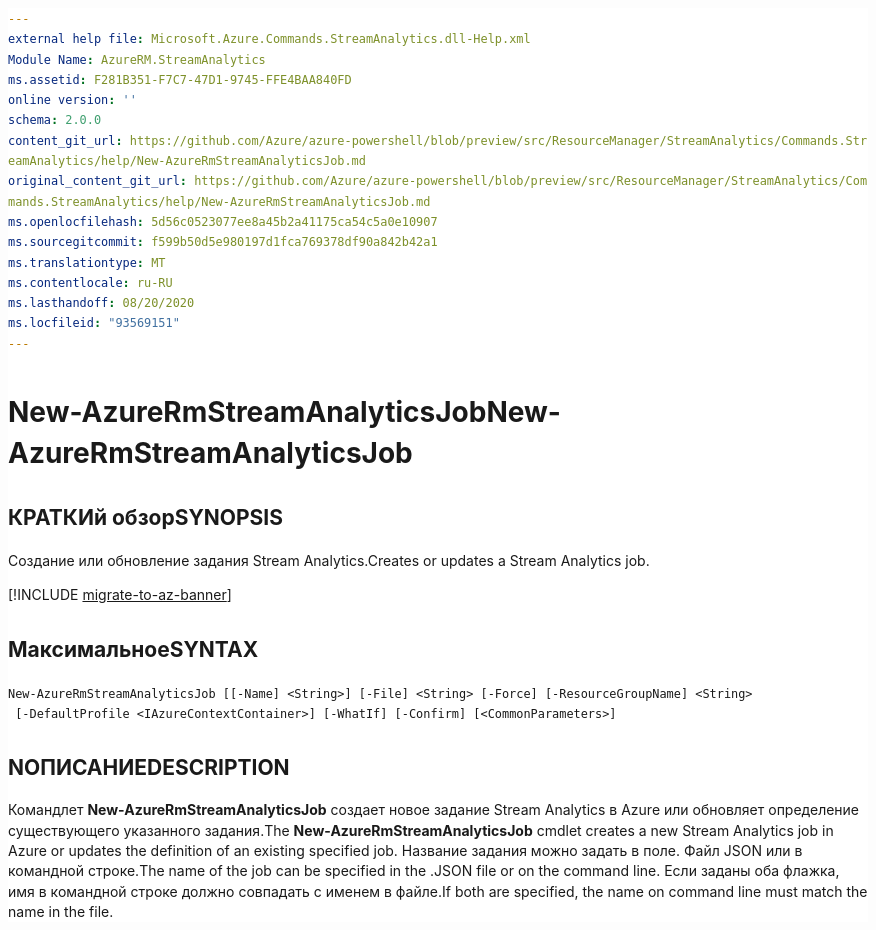 ```yaml
---
external help file: Microsoft.Azure.Commands.StreamAnalytics.dll-Help.xml
Module Name: AzureRM.StreamAnalytics
ms.assetid: F281B351-F7C7-47D1-9745-FFE4BAA840FD
online version: ''
schema: 2.0.0
content_git_url: https://github.com/Azure/azure-powershell/blob/preview/src/ResourceManager/StreamAnalytics/Commands.StreamAnalytics/help/New-AzureRmStreamAnalyticsJob.md
original_content_git_url: https://github.com/Azure/azure-powershell/blob/preview/src/ResourceManager/StreamAnalytics/Commands.StreamAnalytics/help/New-AzureRmStreamAnalyticsJob.md
ms.openlocfilehash: 5d56c0523077ee8a45b2a41175ca54c5a0e10907
ms.sourcegitcommit: f599b50d5e980197d1fca769378df90a842b42a1
ms.translationtype: MT
ms.contentlocale: ru-RU
ms.lasthandoff: 08/20/2020
ms.locfileid: "93569151"
---
```

# <span data-ttu-id="ad985-101">New-AzureRmStreamAnalyticsJob</span><span class="sxs-lookup"><span data-stu-id="ad985-101">New-AzureRmStreamAnalyticsJob</span></span>

## <span data-ttu-id="ad985-102">КРАТКИй обзор</span><span class="sxs-lookup"><span data-stu-id="ad985-102">SYNOPSIS</span></span>
<span data-ttu-id="ad985-103">Создание или обновление задания Stream Analytics.</span><span class="sxs-lookup"><span data-stu-id="ad985-103">Creates or updates a Stream Analytics job.</span></span>

[!INCLUDE [migrate-to-az-banner](../../includes/migrate-to-az-banner.md)]

## <span data-ttu-id="ad985-104">Максимальное</span><span class="sxs-lookup"><span data-stu-id="ad985-104">SYNTAX</span></span>

```
New-AzureRmStreamAnalyticsJob [[-Name] <String>] [-File] <String> [-Force] [-ResourceGroupName] <String>
 [-DefaultProfile <IAzureContextContainer>] [-WhatIf] [-Confirm] [<CommonParameters>]
```

## <span data-ttu-id="ad985-105">NОПИСАНИЕ</span><span class="sxs-lookup"><span data-stu-id="ad985-105">DESCRIPTION</span></span>
<span data-ttu-id="ad985-106">Командлет **New-AzureRmStreamAnalyticsJob** создает новое задание Stream Analytics в Azure или обновляет определение существующего указанного задания.</span><span class="sxs-lookup"><span data-stu-id="ad985-106">The **New-AzureRmStreamAnalyticsJob** cmdlet creates a new Stream Analytics job in Azure or updates the definition of an existing specified job.</span></span>
<span data-ttu-id="ad985-107">Название задания можно задать в поле. Файл JSON или в командной строке.</span><span class="sxs-lookup"><span data-stu-id="ad985-107">The name of the job can be specified in the .JSON file or on the command line.</span></span>
<span data-ttu-id="ad985-108">Если заданы оба флажка, имя в командной строке должно совпадать с именем в файле.</span><span class="sxs-lookup"><span data-stu-id="ad985-108">If both are specified, the name on command line must match the name in the file.</span></span>

